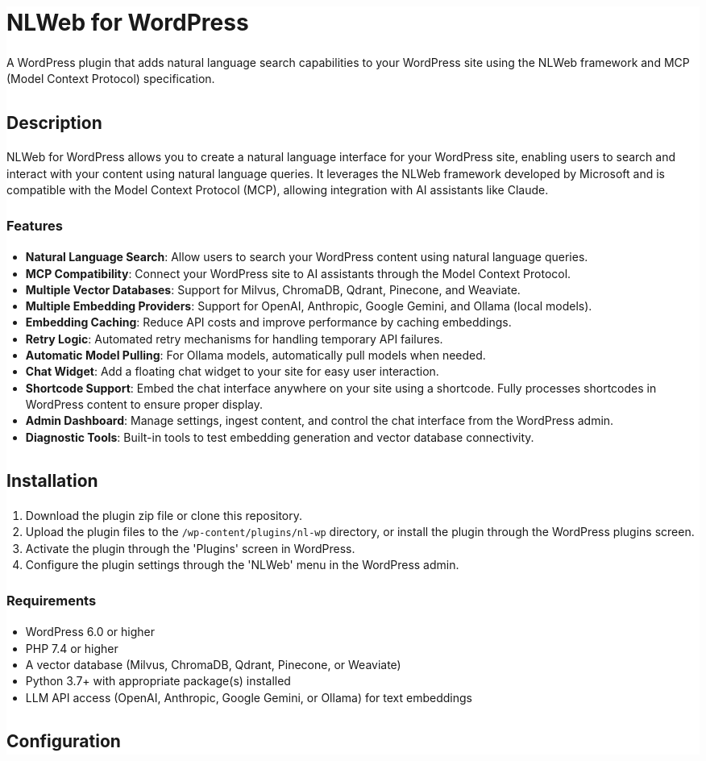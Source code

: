 # NLWeb for WordPress

A WordPress plugin that adds natural language search capabilities to your WordPress site using the NLWeb framework and MCP (Model Context Protocol) specification.

## Description

NLWeb for WordPress allows you to create a natural language interface for your WordPress site, enabling users to search and interact with your content using natural language queries. It leverages the NLWeb framework developed by Microsoft and is compatible with the Model Context Protocol (MCP), allowing integration with AI assistants like Claude.

### Features

- **Natural Language Search**: Allow users to search your WordPress content using natural language queries.
- **MCP Compatibility**: Connect your WordPress site to AI assistants through the Model Context Protocol.
- **Multiple Vector Databases**: Support for Milvus, ChromaDB, Qdrant, Pinecone, and Weaviate.
- **Multiple Embedding Providers**: Support for OpenAI, Anthropic, Google Gemini, and Ollama (local models).
- **Embedding Caching**: Reduce API costs and improve performance by caching embeddings.
- **Retry Logic**: Automated retry mechanisms for handling temporary API failures.
- **Automatic Model Pulling**: For Ollama models, automatically pull models when needed.
- **Chat Widget**: Add a floating chat widget to your site for easy user interaction.
- **Shortcode Support**: Embed the chat interface anywhere on your site using a shortcode. Fully processes shortcodes in WordPress content to ensure proper display.
- **Admin Dashboard**: Manage settings, ingest content, and control the chat interface from the WordPress admin.
- **Diagnostic Tools**: Built-in tools to test embedding generation and vector database connectivity.

## Installation

1. Download the plugin zip file or clone this repository.
2. Upload the plugin files to the `/wp-content/plugins/nl-wp` directory, or install the plugin through the WordPress plugins screen.
3. Activate the plugin through the 'Plugins' screen in WordPress.
4. Configure the plugin settings through the 'NLWeb' menu in the WordPress admin.

### Requirements

- WordPress 6.0 or higher
- PHP 7.4 or higher
- A vector database (Milvus, ChromaDB, Qdrant, Pinecone, or Weaviate)
- Python 3.7+ with appropriate package(s) installed
- LLM API access (OpenAI, Anthropic, Google Gemini, or Ollama) for text embeddings

## Configuration
